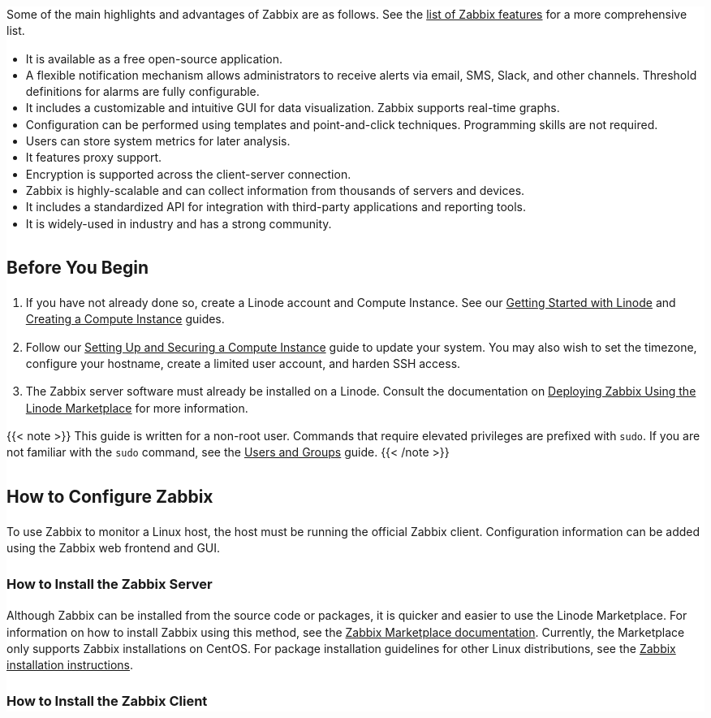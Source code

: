 Some of the main highlights and advantages of Zabbix are as follows. See the [list of Zabbix features](https://www.zabbix.com/documentation/6.0/en/manual/introduction/features) for a more comprehensive list.

- It is available as a free open-source application.
- A flexible notification mechanism allows administrators to receive alerts via email, SMS, Slack, and other channels. Threshold definitions for alarms are fully configurable.
- It includes a customizable and intuitive GUI for data visualization. Zabbix supports real-time graphs.
- Configuration can be performed using templates and point-and-click techniques. Programming skills are not required.
- Users can store system metrics for later analysis.
- It features proxy support.
- Encryption is supported across the client-server connection.
- Zabbix is highly-scalable and can collect information from thousands of servers and devices.
- It includes a standardized API for integration with third-party applications and reporting tools.
- It is widely-used in industry and has a strong community.

## Before You Begin

1.  If you have not already done so, create a Linode account and Compute Instance. See our [Getting Started with Linode](/docs/products/platform/get-started/) and [Creating a Compute Instance](/docs/products/compute/compute-instances/guides/create/) guides.

1.  Follow our [Setting Up and Securing a Compute Instance](/docs/products/compute/compute-instances/guides/set-up-and-secure/) guide to update your system. You may also wish to set the timezone, configure your hostname, create a limited user account, and harden SSH access.

1.  The Zabbix server software must already be installed on a Linode. Consult the documentation on [Deploying Zabbix Using the Linode Marketplace](/docs/products/tools/marketplace/guides/zabbix/) for more information.

{{< note >}}
This guide is written for a non-root user. Commands that require elevated privileges are prefixed with `sudo`. If you are not familiar with the `sudo` command, see the [Users and Groups](/docs/guides/linux-users-and-groups/) guide.
{{< /note >}}

## How to Configure Zabbix

To use Zabbix to monitor a Linux host, the host must be running the official Zabbix client. Configuration information can be added using the Zabbix web frontend and GUI.

### How to Install the Zabbix Server

Although Zabbix can be installed from the source code or packages, it is quicker and easier to use the Linode Marketplace. For information on how to install Zabbix using this method, see the [Zabbix Marketplace documentation](/docs/products/tools/marketplace/guides/zabbix/). Currently, the Marketplace only supports Zabbix installations on CentOS. For package installation guidelines for other Linux distributions, see the [Zabbix installation instructions](https://www.zabbix.com/documentation/6.0/en/manual/installation/install_from_packages).

### How to Install the Zabbix Client

